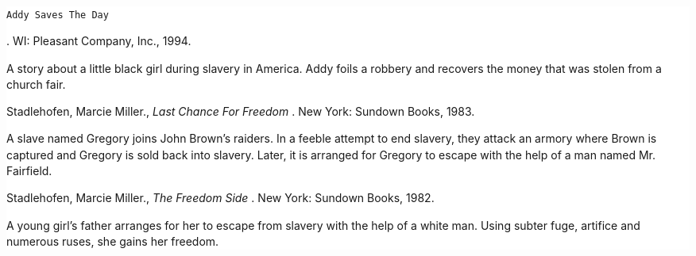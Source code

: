     Addy Saves The Day
   </i>
   . WI: Pleasant Company, Inc., 1994.
  </p>
  <p>
   A story about a little black girl during slavery in America. Addy foils a robbery and recovers the money that was stolen from a church fair.
  </p>
  <p>
   Stadlehofen, Marcie Miller.,
   <i>
    Last Chance For Freedom
   </i>
   . New York: Sundown Books, 1983.
  </p>
  <p>
   A slave named Gregory joins John Brown’s raiders. In a feeble attempt to end slavery, they attack an armory where Brown is captured and Gregory is sold back into slavery. Later, it is arranged for Gregory to escape with the help of a man named Mr. Fairfield.
  </p>
  <p>
   Stadlehofen, Marcie Miller.,
   <i>
    The Freedom Side
   </i>
   . New York: Sundown Books, 1982.
  </p>
  <p>
   A young girl’s father arranges for her to escape from slavery with the help of a white man. Using subter fuge, artifice and numerous ruses, she gains her freedom.
  </p>
</font>
 
</body>